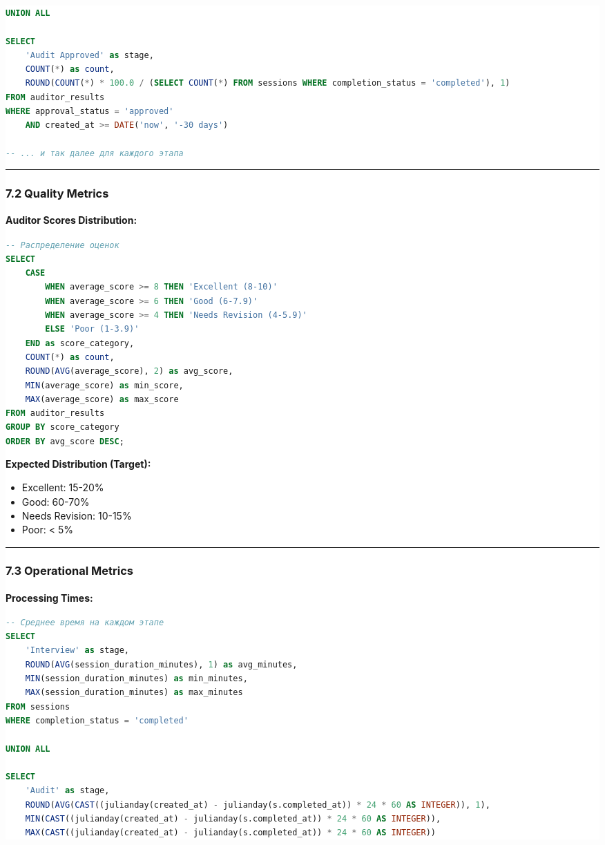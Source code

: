 ```sql
UNION ALL

SELECT
    'Audit Approved' as stage,
    COUNT(*) as count,
    ROUND(COUNT(*) * 100.0 / (SELECT COUNT(*) FROM sessions WHERE completion_status = 'completed'), 1)
FROM auditor_results
WHERE approval_status = 'approved'
    AND created_at >= DATE('now', '-30 days')

-- ... и так далее для каждого этапа
```

---

### 7.2 Quality Metrics

**Auditor Scores Distribution:**
```sql
-- Распределение оценок
SELECT
    CASE
        WHEN average_score >= 8 THEN 'Excellent (8-10)'
        WHEN average_score >= 6 THEN 'Good (6-7.9)'
        WHEN average_score >= 4 THEN 'Needs Revision (4-5.9)'
        ELSE 'Poor (1-3.9)'
    END as score_category,
    COUNT(*) as count,
    ROUND(AVG(average_score), 2) as avg_score,
    MIN(average_score) as min_score,
    MAX(average_score) as max_score
FROM auditor_results
GROUP BY score_category
ORDER BY avg_score DESC;
```

**Expected Distribution (Target):**
- Excellent: 15-20%
- Good: 60-70%
- Needs Revision: 10-15%
- Poor: < 5%

---

### 7.3 Operational Metrics

**Processing Times:**
```sql
-- Среднее время на каждом этапе
SELECT
    'Interview' as stage,
    ROUND(AVG(session_duration_minutes), 1) as avg_minutes,
    MIN(session_duration_minutes) as min_minutes,
    MAX(session_duration_minutes) as max_minutes
FROM sessions
WHERE completion_status = 'completed'

UNION ALL

SELECT
    'Audit' as stage,
    ROUND(AVG(CAST((julianday(created_at) - julianday(s.completed_at)) * 24 * 60 AS INTEGER)), 1),
    MIN(CAST((julianday(created_at) - julianday(s.completed_at)) * 24 * 60 AS INTEGER)),
    MAX(CAST((julianday(created_at) - julianday(s.completed_at)) * 24 * 60 AS INTEGER))
```